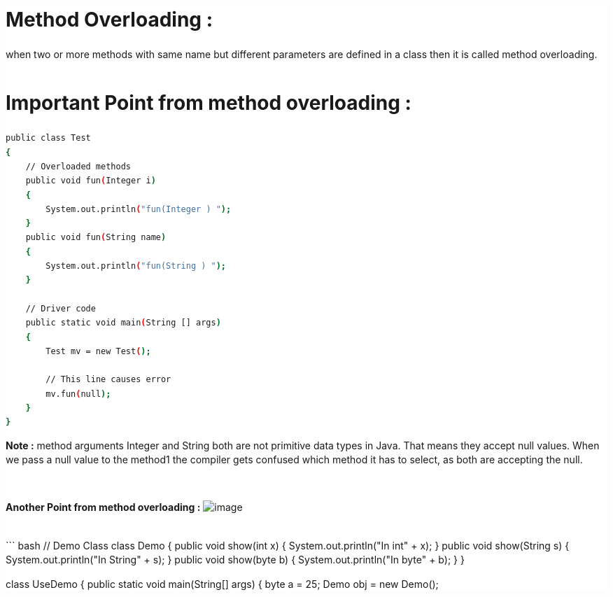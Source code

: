 # Method Overloading :
when two or more methods with same name but different parameters are defined in a class then it is called method overloading.

# Important Point from method overloading :
```bash
public class Test
{
	// Overloaded methods
	public void fun(Integer i)
	{
		System.out.println("fun(Integer ) ");
	}
	public void fun(String name)
	{
		System.out.println("fun(String ) ");
	}

	// Driver code 
	public static void main(String [] args)
	{
		Test mv = new Test();

		// This line causes error
		mv.fun(null);
	}
}
```


**Note :** method arguments Integer and String both are not primitive data types in Java. That means they accept null values. When we pass a null value to the method1 the compiler gets confused which method it has to select, as both are accepting the null. 

<br>

**Another Point from method overloading :**
<img width="393" alt="image" src="https://github.com/user-attachments/assets/0f441667-317b-489a-aa64-4dea9711fc6d">

<br>
``` bash
// Demo Class 
class Demo { 
	public void show(int x) 
	{ 
		System.out.println("In int" + x); 
	} 
	public void show(String s) 
	{ 
		System.out.println("In String" + s); 
	} 
	public void show(byte b) 
	{ 
		System.out.println("In byte" + b); 
	} 
} 

class UseDemo { 
	public static void main(String[] args) 
	{ 
		byte a = 25; 
		Demo obj = new Demo(); 

```